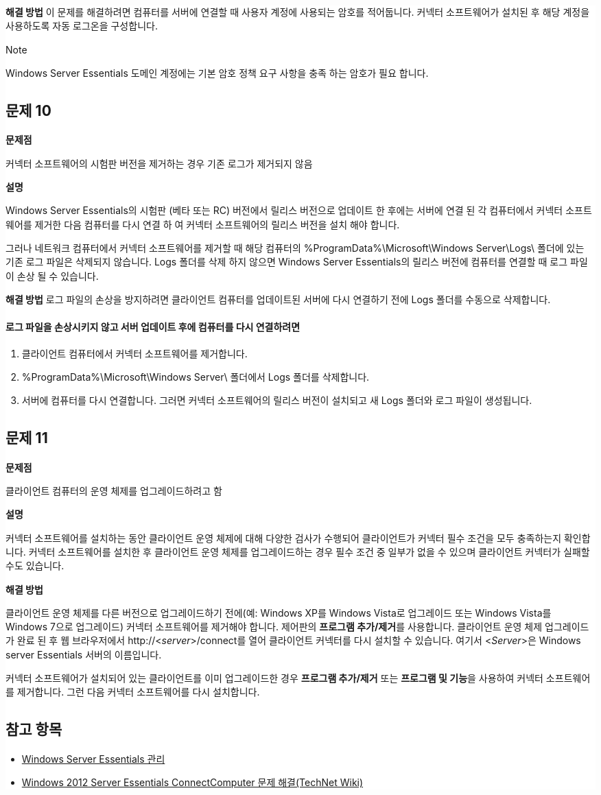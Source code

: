  **해결 방법** 이 문제를 해결하려면 컴퓨터를 서버에 연결할 때 사용자 계정에 사용되는 암호를 적어둡니다. 커넥터 소프트웨어가 설치된 후 해당 계정을 사용하도록 자동 로그온을 구성합니다.  
  
> [!NOTE]
>  Windows Server Essentials 도메인 계정에는 기본 암호 정책 요구 사항을 충족 하는 암호가 필요 합니다.  
  
##  <a name="issue-10"></a><a name="BKMK_ConnectorIssueOldLogs"></a>문제 10  
 **문제점**  
  
 커넥터 소프트웨어의 시험판 버전을 제거하는 경우 기존 로그가 제거되지 않음  
  
 **설명**  
  
 Windows Server Essentials의 시험판 (베타 또는 RC) 버전에서 릴리스 버전으로 업데이트 한 후에는 서버에 연결 된 각 컴퓨터에서 커넥터 소프트웨어를 제거한 다음 컴퓨터를 다시 연결 하 여 커넥터 소프트웨어의 릴리스 버전을 설치 해야 합니다.  
  
 그러나 네트워크 컴퓨터에서 커넥터 소프트웨어를 제거할 때 해당 컴퓨터의 %ProgramData%\Microsoft\Windows Server\Logs\ 폴더에 있는 기존 로그 파일은 삭제되지 않습니다. Logs 폴더를 삭제 하지 않으면 Windows Server Essentials의 릴리스 버전에 컴퓨터를 연결할 때 로그 파일이 손상 될 수 있습니다.  
  
 **해결 방법** 로그 파일의 손상을 방지하려면 클라이언트 컴퓨터를 업데이트된 서버에 다시 연결하기 전에 Logs 폴더를 수동으로 삭제합니다.  
  
#### <a name="to-reconnect-a-computer-after-a-server-update-without-corrupting-the-log-files"></a>로그 파일을 손상시키지 않고 서버 업데이트 후에 컴퓨터를 다시 연결하려면  
  
1.  클라이언트 컴퓨터에서 커넥터 소프트웨어를 제거합니다.  
  
2.  %ProgramData%\Microsoft\Windows Server\ 폴더에서 Logs 폴더를 삭제합니다.  
  
3.  서버에 컴퓨터를 다시 연결합니다. 그러면 커넥터 소프트웨어의 릴리스 버전이 설치되고 새 Logs 폴더와 로그 파일이 생성됩니다.  
  
##  <a name="issue-11"></a><a name="BKMK_UpgradeClientOS"></a>문제 11  
 **문제점**  
  
 클라이언트 컴퓨터의 운영 체제를 업그레이드하려고 함  
  
 **설명**  
  
 커넥터 소프트웨어를 설치하는 동안 클라이언트 운영 체제에 대해 다양한 검사가 수행되어 클라이언트가 커넥터 필수 조건을 모두 충족하는지 확인합니다. 커넥터 소프트웨어를 설치한 후 클라이언트 운영 체제를 업그레이드하는 경우 필수 조건 중 일부가 없을 수 있으며 클라이언트 커넥터가 실패할 수도 있습니다.  
  
 **해결 방법**  
  
 클라이언트 운영 체제를 다른 버전으로 업그레이드하기 전에(예: Windows XP를 Windows Vista로 업그레이드 또는 Windows Vista를 Windows 7으로 업그레이드) 커넥터 소프트웨어를 제거해야 합니다. 제어판의 **프로그램 추가/제거**를 사용합니다. 클라이언트 운영 체제 업그레이드가 완료 된 후 웹 브라우저에서 http://<*server*>/connect를 열어 클라이언트 커넥터를 다시 설치할 수 있습니다. 여기서 <*Server*>은 Windows server Essentials 서버의 이름입니다.  
  
 커넥터 소프트웨어가 설치되어 있는 클라이언트를 이미 업그레이드한 경우 **프로그램 추가/제거** 또는 **프로그램 및 기능**을 사용하여 커넥터 소프트웨어를 제거합니다. 그런 다음 커넥터 소프트웨어를 다시 설치합니다.  
  
## <a name="see-also"></a>참고 항목  
  
-   [Windows Server Essentials 관리](../manage/Manage-Windows-Server-Essentials.md)  
  
-   [Windows 2012 Server Essentials ConnectComputer 문제 해결(TechNet Wiki)](https://social.technet.microsoft.com/wiki/contents/articles/14370.windows-2012-server-essentials-connectcomputer-troubleshooting.aspx)
